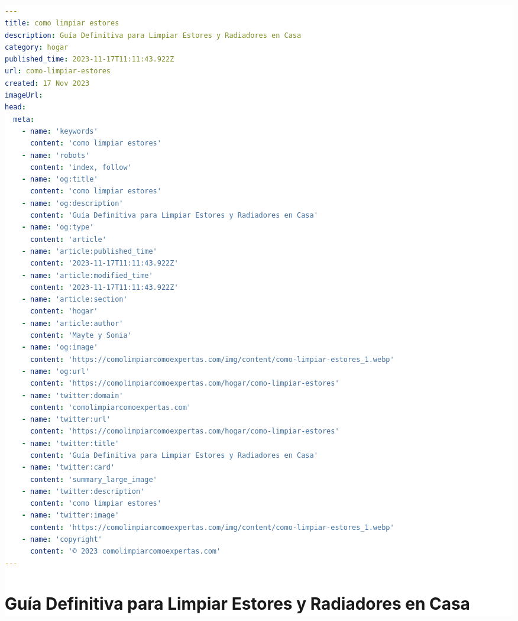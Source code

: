 ```yaml
---
title: como limpiar estores
description: Guía Definitiva para Limpiar Estores y Radiadores en Casa
category: hogar
published_time: 2023-11-17T11:11:43.922Z
url: como-limpiar-estores
created: 17 Nov 2023
imageUrl: 
head:
  meta:
    - name: 'keywords'
      content: 'como limpiar estores'
    - name: 'robots'
      content: 'index, follow'
    - name: 'og:title'
      content: 'como limpiar estores'
    - name: 'og:description'
      content: 'Guía Definitiva para Limpiar Estores y Radiadores en Casa'
    - name: 'og:type'
      content: 'article'
    - name: 'article:published_time'
      content: '2023-11-17T11:11:43.922Z'
    - name: 'article:modified_time'
      content: '2023-11-17T11:11:43.922Z'
    - name: 'article:section'
      content: 'hogar'
    - name: 'article:author'
      content: 'Mayte y Sonia'
    - name: 'og:image'
      content: 'https://comolimpiarcomoexpertas.com/img/content/como-limpiar-estores_1.webp'
    - name: 'og:url'
      content: 'https://comolimpiarcomoexpertas.com/hogar/como-limpiar-estores'
    - name: 'twitter:domain'
      content: 'comolimpiarcomoexpertas.com'
    - name: 'twitter:url'
      content: 'https://comolimpiarcomoexpertas.com/hogar/como-limpiar-estores'
    - name: 'twitter:title'
      content: 'Guía Definitiva para Limpiar Estores y Radiadores en Casa'
    - name: 'twitter:card'
      content: 'summary_large_image'
    - name: 'twitter:description'
      content: 'como limpiar estores'
    - name: 'twitter:image'
      content: 'https://comolimpiarcomoexpertas.com/img/content/como-limpiar-estores_1.webp'
    - name: 'copyright'
      content: '© 2023 comolimpiarcomoexpertas.com'
---
```

# Guía Definitiva para Limpiar Estores y Radiadores en Casa
